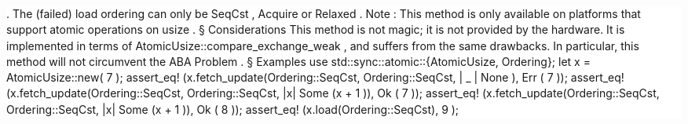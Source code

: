 . The (failed) load ordering can only be
SeqCst
,
Acquire
or
Relaxed
.
Note
: This method is only available on platforms that support atomic operations on
usize
.
§
Considerations
This method is not magic; it is not provided by the hardware.
It is implemented in terms of
AtomicUsize::compare_exchange_weak
,
and suffers from the same drawbacks.
In particular, this method will not circumvent the
ABA Problem
.
§
Examples
use
std::sync::atomic::{AtomicUsize, Ordering};
let
x = AtomicUsize::new(
7
);
assert_eq!
(x.fetch_update(Ordering::SeqCst, Ordering::SeqCst, |
_
|
None
),
Err
(
7
));
assert_eq!
(x.fetch_update(Ordering::SeqCst, Ordering::SeqCst, |x|
Some
(x +
1
)),
Ok
(
7
));
assert_eq!
(x.fetch_update(Ordering::SeqCst, Ordering::SeqCst, |x|
Some
(x +
1
)),
Ok
(
8
));
assert_eq!
(x.load(Ordering::SeqCst),
9
);